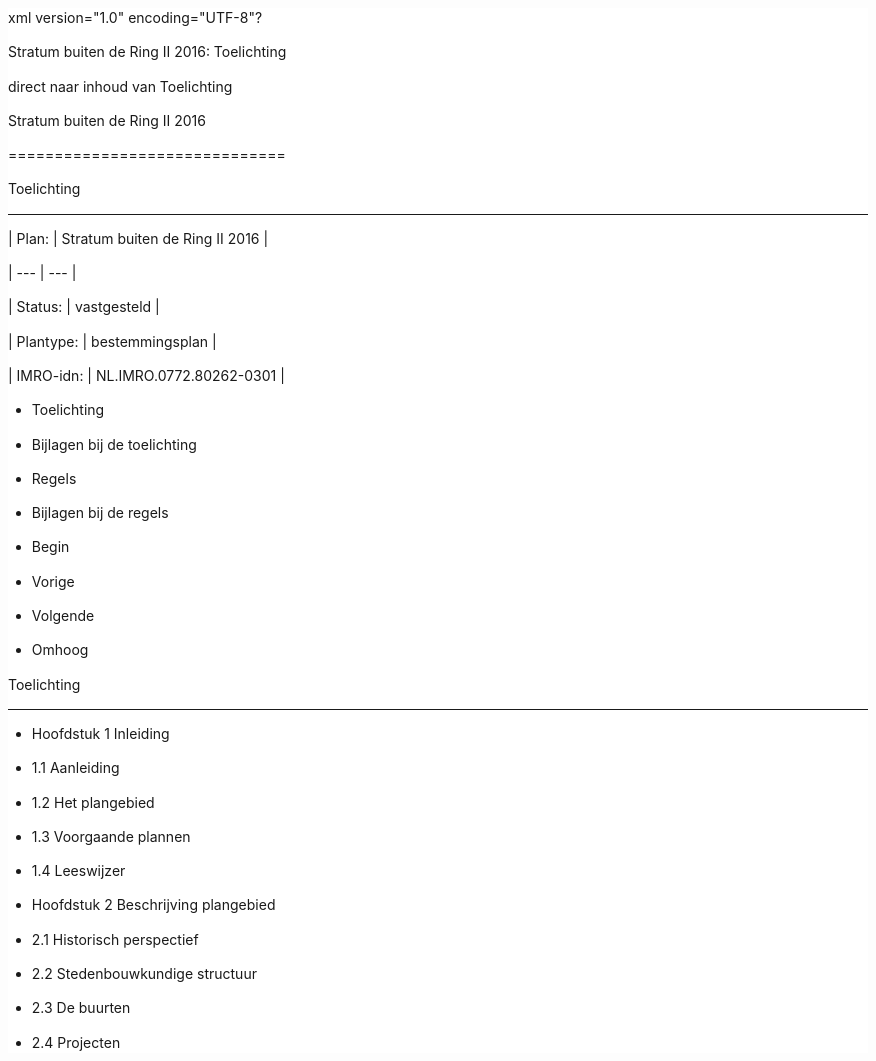 xml version\="1\.0" encoding\="UTF\-8"?

Stratum buiten de Ring II 2016: Toelichting

direct naar inhoud van Toelichting

Stratum buiten de Ring II 2016

==============================

Toelichting

-----------

| Plan: | Stratum buiten de Ring II 2016 |

| --- | --- |

| Status: | vastgesteld |

| Plantype: | bestemmingsplan |

| IMRO\-idn: | NL.IMRO.0772\.80262\-0301 |

* Toelichting

* Bijlagen bij de toelichting

* Regels

* Bijlagen bij de regels

* Begin

* Vorige

* Volgende

* Omhoog

Toelichting

-----------

* Hoofdstuk 1 Inleiding

+ 1\.1 Aanleiding

+ 1\.2 Het plangebied

+ 1\.3 Voorgaande plannen

+ 1\.4 Leeswijzer

* Hoofdstuk 2 Beschrijving plangebied

+ 2\.1 Historisch perspectief

+ 2\.2 Stedenbouwkundige structuur

+ 2\.3 De buurten

+ 2\.4 Projecten

